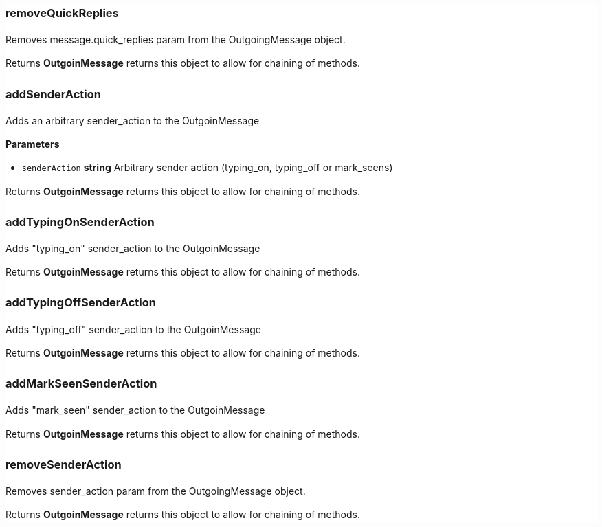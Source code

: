 ### removeQuickReplies

Removes message.quick_replies param from the OutgoingMessage object.

Returns **OutgoinMessage** returns this object to allow for chaining of methods.

### addSenderAction

Adds an arbitrary sender_action to the OutgoinMessage

**Parameters**

-   `senderAction` **[string](https://developer.mozilla.org/en-US/docs/Web/JavaScript/Reference/Global_Objects/String)** Arbitrary sender action
    (typing_on, typing_off or mark_seens)

Returns **OutgoinMessage** returns this object to allow for chaining of methods.

### addTypingOnSenderAction

Adds "typing_on" sender_action to the OutgoinMessage

Returns **OutgoinMessage** returns this object to allow for chaining of methods.

### addTypingOffSenderAction

Adds "typing_off" sender_action to the OutgoinMessage

Returns **OutgoinMessage** returns this object to allow for chaining of methods.

### addMarkSeenSenderAction

Adds "mark_seen" sender_action to the OutgoinMessage

Returns **OutgoinMessage** returns this object to allow for chaining of methods.

### removeSenderAction

Removes sender_action param from the OutgoingMessage object.

Returns **OutgoinMessage** returns this object to allow for chaining of methods.
